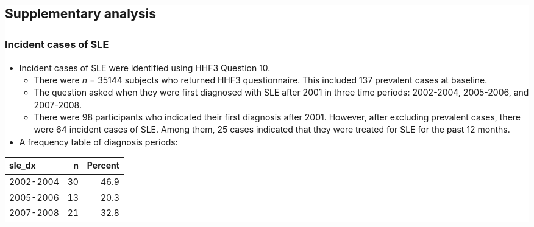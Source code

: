 ## Supplementary analysis

### Incident cases of SLE

- Incident cases of SLE were identified using [HHF3 Question
  10](https://wiki.ahs2.org/_media/hhf3:hhf3-page-03.jpg).
  - There were *n* = 35144 subjects who returned HHF3 questionnaire.
    This included 137 prevalent cases at baseline.
  - The question asked when they were first diagnosed with SLE after
    2001 in three time periods: 2002-2004, 2005-2006, and 2007-2008.
  - There were 98 participants who indicated their first diagnosis
    after 2001. However, after excluding prevalent cases, there were 64
    incident cases of SLE. Among them, 25 cases indicated that they were
    treated for SLE for the past 12 months.
- A frequency table of diagnosis periods:

<table>
<thead>
<tr>
<th style="text-align:left;">
sle_dx
</th>
<th style="text-align:right;">
n
</th>
<th style="text-align:right;">
Percent
</th>
</tr>
</thead>
<tbody>
<tr>
<td style="text-align:left;">
2002-2004
</td>
<td style="text-align:right;">
30
</td>
<td style="text-align:right;">
46.9
</td>
</tr>
<tr>
<td style="text-align:left;">
2005-2006
</td>
<td style="text-align:right;">
13
</td>
<td style="text-align:right;">
20.3
</td>
</tr>
<tr>
<td style="text-align:left;">
2007-2008
</td>
<td style="text-align:right;">
21
</td>
<td style="text-align:right;">
32.8
</td>